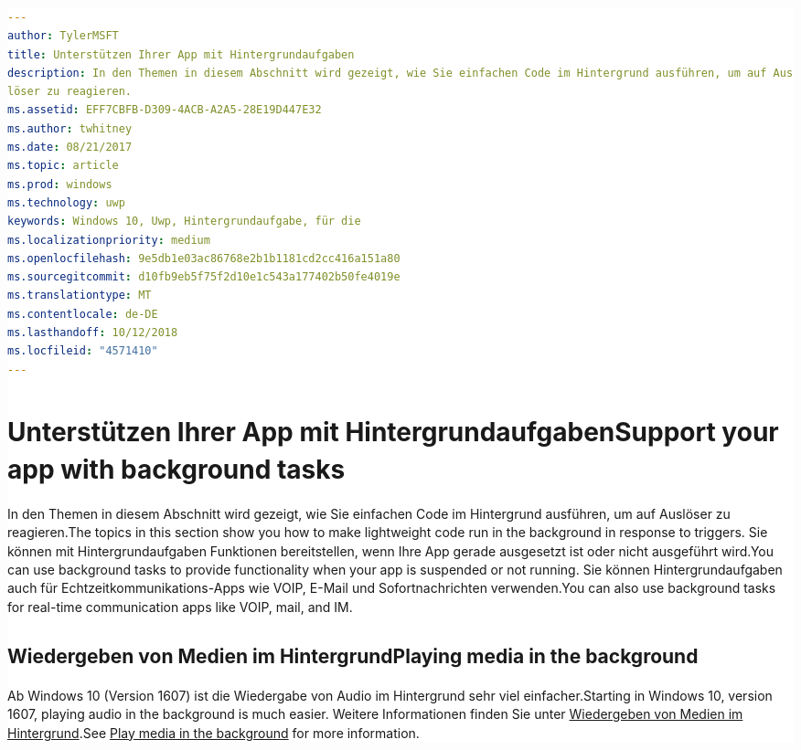 ```yaml
---
author: TylerMSFT
title: Unterstützen Ihrer App mit Hintergrundaufgaben
description: In den Themen in diesem Abschnitt wird gezeigt, wie Sie einfachen Code im Hintergrund ausführen, um auf Auslöser zu reagieren.
ms.assetid: EFF7CBFB-D309-4ACB-A2A5-28E19D447E32
ms.author: twhitney
ms.date: 08/21/2017
ms.topic: article
ms.prod: windows
ms.technology: uwp
keywords: Windows 10, Uwp, Hintergrundaufgabe, für die
ms.localizationpriority: medium
ms.openlocfilehash: 9e5db1e03ac86768e2b1b1181cd2cc416a151a80
ms.sourcegitcommit: d10fb9eb5f75f2d10e1c543a177402b50fe4019e
ms.translationtype: MT
ms.contentlocale: de-DE
ms.lasthandoff: 10/12/2018
ms.locfileid: "4571410"
---
```

# <a name="support-your-app-with-background-tasks"></a><span data-ttu-id="1d49c-104">Unterstützen Ihrer App mit Hintergrundaufgaben</span><span class="sxs-lookup"><span data-stu-id="1d49c-104">Support your app with background tasks</span></span>


<span data-ttu-id="1d49c-105">In den Themen in diesem Abschnitt wird gezeigt, wie Sie einfachen Code im Hintergrund ausführen, um auf Auslöser zu reagieren.</span><span class="sxs-lookup"><span data-stu-id="1d49c-105">The topics in this section show you how to make lightweight code run in the background in response to triggers.</span></span> <span data-ttu-id="1d49c-106">Sie können mit Hintergrundaufgaben Funktionen bereitstellen, wenn Ihre App gerade ausgesetzt ist oder nicht ausgeführt wird.</span><span class="sxs-lookup"><span data-stu-id="1d49c-106">You can use background tasks to provide functionality when your app is suspended or not running.</span></span> <span data-ttu-id="1d49c-107">Sie können Hintergrundaufgaben auch für Echtzeitkommunikations-Apps wie VOIP, E-Mail und Sofortnachrichten verwenden.</span><span class="sxs-lookup"><span data-stu-id="1d49c-107">You can also use background tasks for real-time communication apps like VOIP, mail, and IM.</span></span>

## <a name="playing-media-in-the-background"></a><span data-ttu-id="1d49c-108">Wiedergeben von Medien im Hintergrund</span><span class="sxs-lookup"><span data-stu-id="1d49c-108">Playing media in the background</span></span>

<span data-ttu-id="1d49c-109">Ab Windows 10 (Version 1607) ist die Wiedergabe von Audio im Hintergrund sehr viel einfacher.</span><span class="sxs-lookup"><span data-stu-id="1d49c-109">Starting in Windows 10, version 1607, playing audio in the background is much easier.</span></span> <span data-ttu-id="1d49c-110">Weitere Informationen finden Sie unter [Wiedergeben von Medien im Hintergrund](https://msdn.microsoft.com/windows/uwp/audio-video-camera/background-audio).</span><span class="sxs-lookup"><span data-stu-id="1d49c-110">See [Play media in the background](https://msdn.microsoft.com/windows/uwp/audio-video-camera/background-audio) for more information.</span></span>
